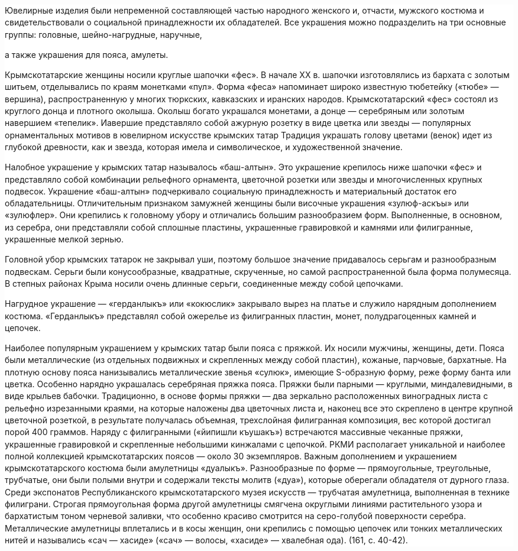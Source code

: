 Ювелирные изделия были непременной составляющей частью народного женского и, отчасти, мужского костюма и свидетельствовали о социальной принадлежности их обладателей.
Все украшения можно подразделить на три основные группы: головные, шейно-нагрудные, наручные,

а также украшения для пояса, амулеты.

Крымскотатарские женщины носили круглые шапочки «фес».
В начале XX в.
шапочки изготовлялись из бархата с золотым шитьем, отделывались по краям монетками «пул».
Форма «феса» напоминает широко известную тюбетейку («тюбе» — вершина), распространенную у многих тюркских, кавказских и иранских народов.
Крымскотатарский «фес» состоял из круглого донца и плотного околыша.
Околыш богато украшался монетами, а донце — серебряным или золотым навершием «тепелик».
Иавершие представляло собой ажурную розетку в виде цветка или звезды — популярных орнаментальных мотивов в ювелирном искусстве крымских татар Традиция украшать голову цветами (венок) идет из глубокой древности, как и звезда, которая имела и символическое, и художественной значение.

Налобное украшение у крымских татар называлось «баш-алтын».
Это украшение крепилось ниже шапочки «фес» и представляло собой комбинации рельефного орнамента, цветочной розетки или звезды и многочисленных крупных подвесок.
Украшение «баш-алтын» подчеркивало социальную принадлежность и материальный достаток его обладательницы.
Отличительным признаком замужней женщины были височные украшения «зулюф-аскъы» или «зулюфлер».
Они крепились к головному убору и отличались большим разнообразием форм.
Выполненные, в основном, из серебра, они представляли собой сплошные пластины, украшенные гравировкой и камнями или филигранные, украшенные мелкой зернью.

Головной убор крымских татарок не закрывал уши, поэтому большое значение придавалось серьгам и разнообразным подвескам.
Серьги были конусообразные, квадратные, скрученные, но самой распространенной была форма полумесяца.
В степных районах Крыма носили очень длинные серьги, соединенные между собой цепочками.

Нагрудное украшение — «герданлыкъ» или «кокюслик» закрывало вырез на платье и служило нарядным дополнением костюма.
«Герданлыкъ» представлял собой ожерелье из филигранных пластин, монет, полудрагоценных камней и цепочек.

Наиболее популярным украшением у крымских татар были пояса с пряжкой.
Их носили мужчины, женщины, дети.
Пояса были металлические (из отдельных подвижных и скрепленных между собой пластин), кожаные, парчовые, бархатные.
На плотную основу пояса нанизывались металлические звенья «сулюк», имеющие S-образную форму, реже форму банта или цветка.
Особенно нарядно украшалась серебряная пряжка пояса.
Пряжки были парными — круглыми, миндалевидными, в виде крыльев бабочки.
Традиционно, в основе формы пряжки — два зеркально расположенных виноградных листа с рельефно изрезанными краями, на которые наложены два цветочных листа и, наконец все это скреплено в центре крупной цветочной розеткой, в результате получалась объемная, трехслойная филигранная композиция, вес которой достигал порой 400 граммов.
Наряду с филигранными («йипишли къушакъ») встречаются массивные чеканные пряжки, украшенные гравировкой и скрепленные небольшими кинжалами с цепочкой.
РКМИ располагает уникальной и наиболее полной коллекцией крымскотатарских поясов — около 30 экземпляров.
Важным дополнением и украшением крымскотатарского костюма были амулетницы «дуалыкъ».
Разнообразные по форме — прямоугольные, треугольные, трубчатые, они были полыми внутри и содержали тексты молитв («дуа»), которые оберегали обладателя от дурного глаза.
Среди экспонатов Республиканского крымскотатарского музея искусств — трубчатая амулетница, выполненная в технике филиграни.
Строгая прямоугольная форма другой амулетницы смягчена округлыми линиями растительного узора и бархатистым тоном черневой заливки, что особенно красиво смотрится на серо-голубой поверхности серебра.
Металлические амулетницы вплетались и в косы женщин, они крепились с помощью цепочек или тонких металлических нитей и назывались «сач — хасиде» («сач» — волосы, «хасиде» — хвалебная ода).
(161, с.
40-42).

